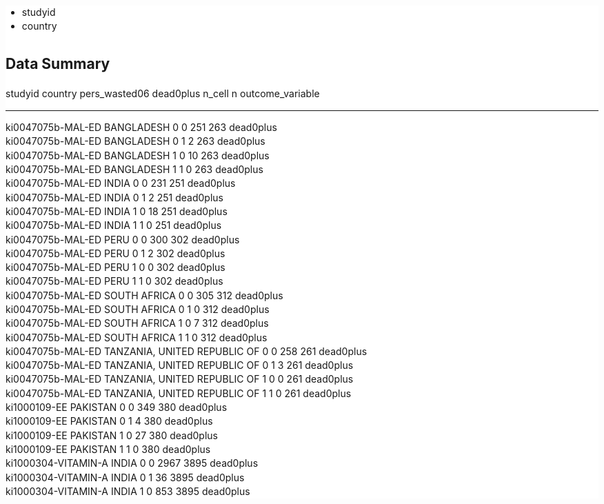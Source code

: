 * studyid
* country

## Data Summary

studyid                     country                        pers_wasted06    dead0plus   n_cell       n  outcome_variable 
--------------------------  -----------------------------  --------------  ----------  -------  ------  -----------------
ki0047075b-MAL-ED           BANGLADESH                     0                        0      251     263  dead0plus        
ki0047075b-MAL-ED           BANGLADESH                     0                        1        2     263  dead0plus        
ki0047075b-MAL-ED           BANGLADESH                     1                        0       10     263  dead0plus        
ki0047075b-MAL-ED           BANGLADESH                     1                        1        0     263  dead0plus        
ki0047075b-MAL-ED           INDIA                          0                        0      231     251  dead0plus        
ki0047075b-MAL-ED           INDIA                          0                        1        2     251  dead0plus        
ki0047075b-MAL-ED           INDIA                          1                        0       18     251  dead0plus        
ki0047075b-MAL-ED           INDIA                          1                        1        0     251  dead0plus        
ki0047075b-MAL-ED           PERU                           0                        0      300     302  dead0plus        
ki0047075b-MAL-ED           PERU                           0                        1        2     302  dead0plus        
ki0047075b-MAL-ED           PERU                           1                        0        0     302  dead0plus        
ki0047075b-MAL-ED           PERU                           1                        1        0     302  dead0plus        
ki0047075b-MAL-ED           SOUTH AFRICA                   0                        0      305     312  dead0plus        
ki0047075b-MAL-ED           SOUTH AFRICA                   0                        1        0     312  dead0plus        
ki0047075b-MAL-ED           SOUTH AFRICA                   1                        0        7     312  dead0plus        
ki0047075b-MAL-ED           SOUTH AFRICA                   1                        1        0     312  dead0plus        
ki0047075b-MAL-ED           TANZANIA, UNITED REPUBLIC OF   0                        0      258     261  dead0plus        
ki0047075b-MAL-ED           TANZANIA, UNITED REPUBLIC OF   0                        1        3     261  dead0plus        
ki0047075b-MAL-ED           TANZANIA, UNITED REPUBLIC OF   1                        0        0     261  dead0plus        
ki0047075b-MAL-ED           TANZANIA, UNITED REPUBLIC OF   1                        1        0     261  dead0plus        
ki1000109-EE                PAKISTAN                       0                        0      349     380  dead0plus        
ki1000109-EE                PAKISTAN                       0                        1        4     380  dead0plus        
ki1000109-EE                PAKISTAN                       1                        0       27     380  dead0plus        
ki1000109-EE                PAKISTAN                       1                        1        0     380  dead0plus        
ki1000304-VITAMIN-A         INDIA                          0                        0     2967    3895  dead0plus        
ki1000304-VITAMIN-A         INDIA                          0                        1       36    3895  dead0plus        
ki1000304-VITAMIN-A         INDIA                          1                        0      853    3895  dead0plus        